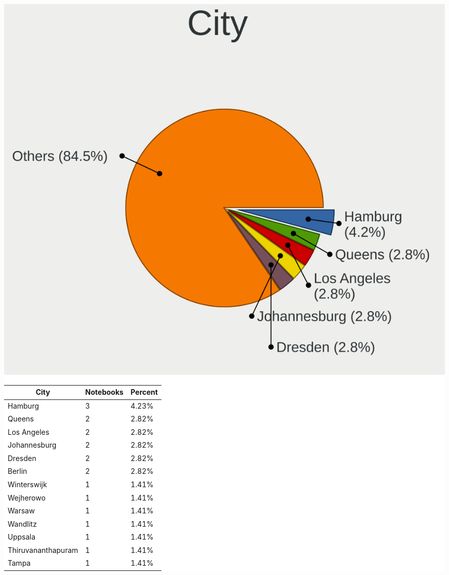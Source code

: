 ![City](./images/pie_chart/node_city.svg)


| City               | Notebooks | Percent |
|--------------------|-----------|---------|
| Hamburg            | 3         | 4.23%   |
| Queens             | 2         | 2.82%   |
| Los Angeles        | 2         | 2.82%   |
| Johannesburg       | 2         | 2.82%   |
| Dresden            | 2         | 2.82%   |
| Berlin             | 2         | 2.82%   |
| Winterswijk        | 1         | 1.41%   |
| Wejherowo          | 1         | 1.41%   |
| Warsaw             | 1         | 1.41%   |
| Wandlitz           | 1         | 1.41%   |
| Uppsala            | 1         | 1.41%   |
| Thiruvananthapuram | 1         | 1.41%   |
| Tampa              | 1         | 1.41%   |